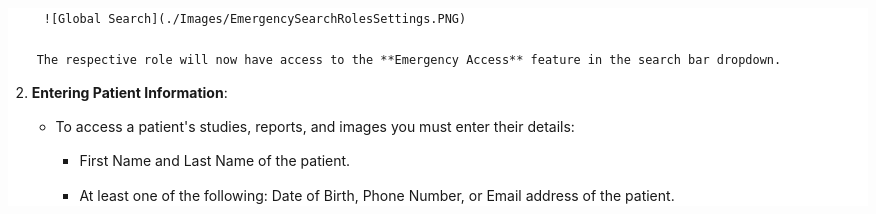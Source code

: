          ![Global Search](./Images/EmergencySearchRolesSettings.PNG)

        The respective role will now have access to the **Emergency Access** feature in the search bar dropdown. 

2.  **Entering Patient Information**:

    - To access a patient's studies, reports, and images you must enter their details:

      - First Name and Last Name of the patient.

      - At least one of the following: Date of Birth, Phone Number, or
        Email address of the patient.
